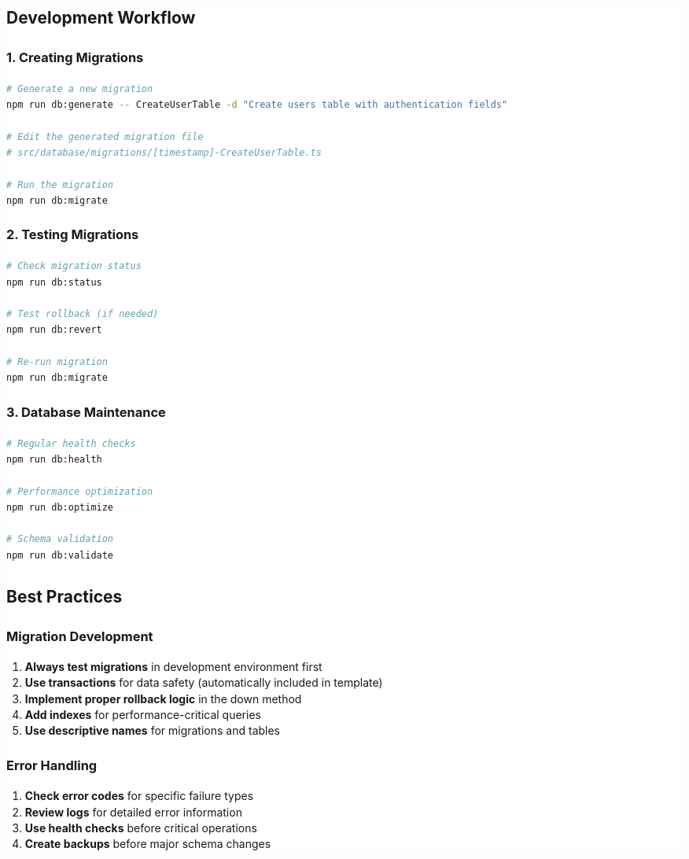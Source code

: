 ## Development Workflow

### 1. Creating Migrations
```bash
# Generate a new migration
npm run db:generate -- CreateUserTable -d "Create users table with authentication fields"

# Edit the generated migration file
# src/database/migrations/[timestamp]-CreateUserTable.ts

# Run the migration
npm run db:migrate
```

### 2. Testing Migrations
```bash
# Check migration status
npm run db:status

# Test rollback (if needed)
npm run db:revert

# Re-run migration
npm run db:migrate
```

### 3. Database Maintenance
```bash
# Regular health checks
npm run db:health

# Performance optimization
npm run db:optimize

# Schema validation
npm run db:validate
```

## Best Practices

### Migration Development
1. **Always test migrations** in development environment first
2. **Use transactions** for data safety (automatically included in template)
3. **Implement proper rollback logic** in the down method
4. **Add indexes** for performance-critical queries
5. **Use descriptive names** for migrations and tables

### Error Handling
1. **Check error codes** for specific failure types
2. **Review logs** for detailed error information
3. **Use health checks** before critical operations
4. **Create backups** before major schema changes
